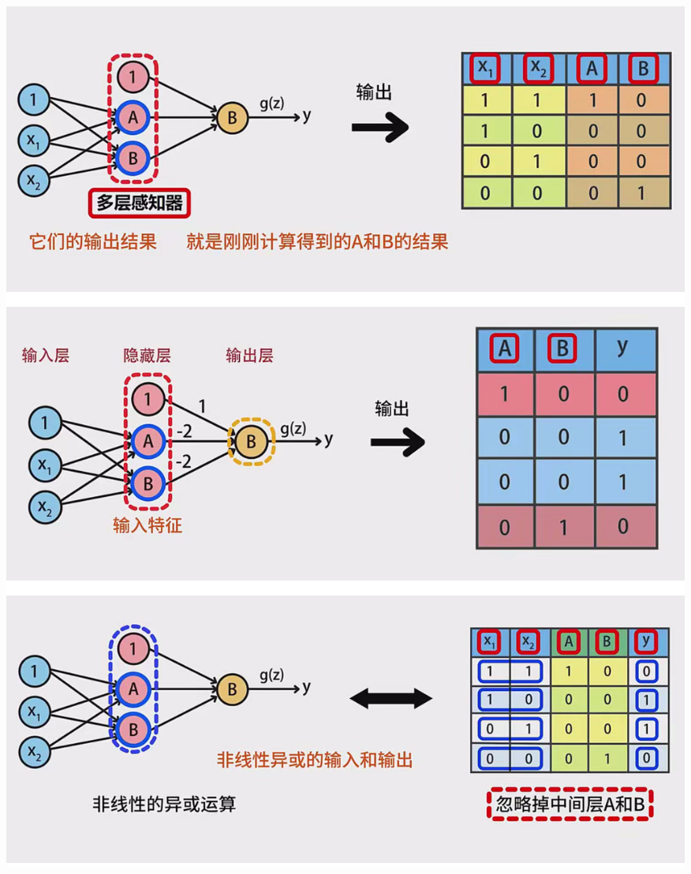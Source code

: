 
![image-20250120231338785](./assets/image-20250120231338785.png)

![image-20250120231421368](./assets/image-20250120231421368.png)

![image-20250120231510093](./assets/image-20250120231510093.png)
